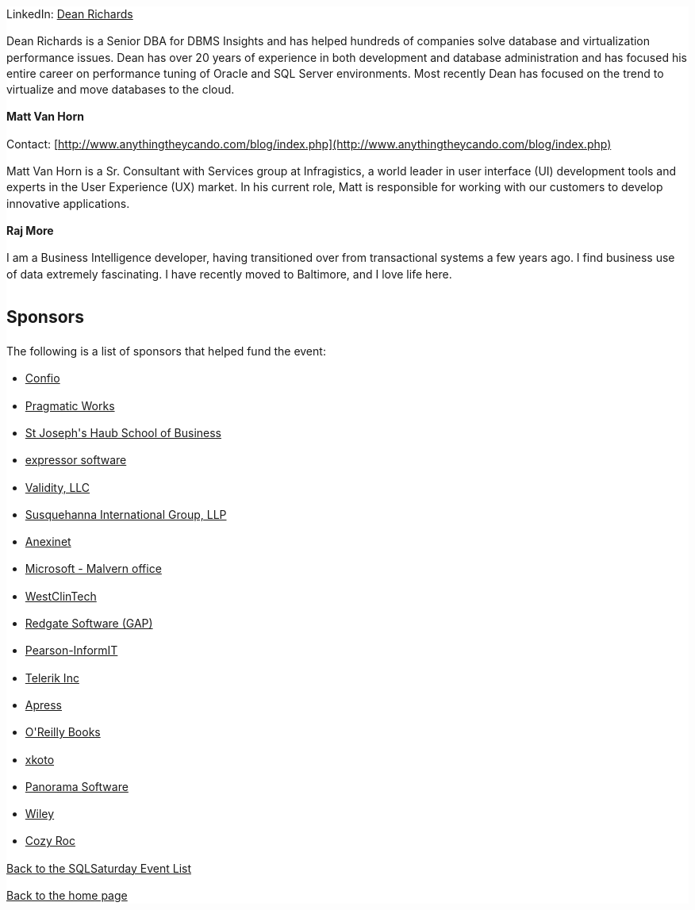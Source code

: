 LinkedIn: [Dean Richards](http://www.linkedin.com/pub/dean-richards/6/167/a90)
 
Dean Richards is a Senior DBA for DBMS Insights and has helped hundreds of companies solve database and virtualization performance issues.  Dean has over 20 years of experience in both development and database administration and has focused his entire career on performance tuning of Oracle and SQL Server environments. Most recently Dean has focused on the trend to virtualize and move databases to the cloud.
 
**Matt Van Horn**
 
Contact: [http://www.anythingtheycando.com/blog/index.php](http://www.anythingtheycando.com/blog/index.php)
 
Matt Van Horn is a Sr. Consultant with Services group at Infragistics, a world leader in user interface (UI) development tools and experts in the User Experience (UX) market. In his current role, Matt is responsible for working with our customers to develop innovative applications.

 
**Raj More**
 
I am a Business Intelligence developer, having transitioned over from transactional systems a few years ago.  I find business use of data extremely fascinating.  I have recently moved to Baltimore, and I love life here.
 
 
 
## <a name="sponsors"></a>Sponsors
The following is a list of sponsors that helped fund the event:
 
- [Confio](http://www.confio.com)
 
- [Pragmatic Works](http://www.pragmaticworks.com)
 
- [St Joseph's Haub School of Business](http://online.sju.edu/)
 
- [expressor software](http://www.expressor-software.com)
 
- [Validity, LLC](http://www.validityinc.net/)
 
- [Susquehanna International Group, LLP](http://www.sig.com)
 
- [Anexinet](http://www.anexinet.com)
 
- [Microsoft - Malvern office](http://www.microsoft.com/about/companyinformation/usaoffices/midatlantic/malvern.mspx)
 
- [WestClinTech](http://westclintech.com)
 
- [Redgate Software (GAP)](http://rd.gt/2j7SNf9)
 
- [Pearson-InformIT](http://www.informit.com)
 
- [Telerik Inc](http://www.telerik.com)
 
- [Apress](http://www.apress.com/)
 
- [O'Reilly Books](http://oreilly.com/)
 
- [xkoto](http://www.xkoto.com)
 
- [Panorama Software](http://www.panorama.com)
 
- [Wiley](http://www.wiley.com)
 
- [Cozy Roc](http://www.cozyroc.com)
 
[Back to the SQLSaturday Event List](/past)
 
[Back to the home page](/index)
 
